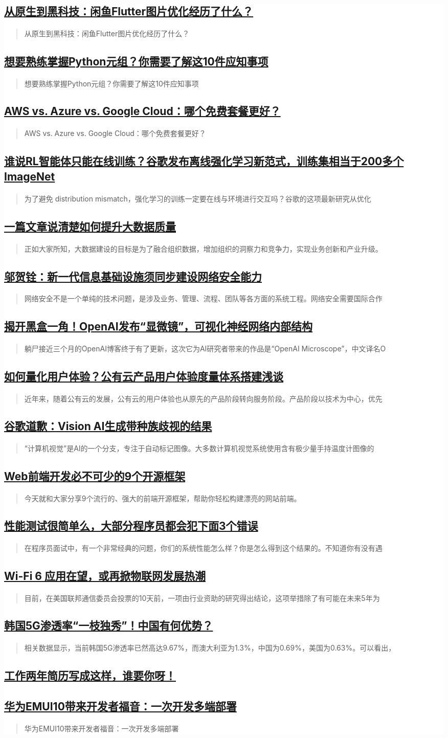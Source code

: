  ## [从原生到黑科技：闲鱼Flutter图片优化经历了什么？](http://zhuanlan.51cto.com/art/202004/614460.htm)
 > 从原生到黑科技：闲鱼Flutter图片优化经历了什么？
 ## [想要熟练掌握Python元组？你需要了解这10件应知事项](http://developer.51cto.com/art/202004/614432.htm)
 > 想要熟练掌握Python元组？你需要了解这10件应知事项
 ## [AWS vs. Azure vs. Google Cloud：哪个免费套餐更好？](http://cloud.51cto.com/art/202004/614461.htm)
 > AWS vs. Azure vs. Google Cloud：哪个免费套餐更好？
 ## [谁说RL智能体只能在线训练？谷歌发布离线强化学习新范式，训练集相当于200多个ImageNet](http://news.51cto.com/art/202004/614512.htm)
 > 为了避免 distribution mismatch，强化学习的训练一定要在线与环境进行交互吗？谷歌的这项最新研究从优化
 ## [一篇文章说清楚如何提升大数据质量](http://news.51cto.com/art/202004/614510.htm)
 > 正如大家所知，大数据建设的目标是为了融合组织数据，增加组织的洞察力和竞争力，实现业务创新和产业升级。
 ## [邬贺铨：新一代信息基础设施须同步建设网络安全能力](http://netsecurity.51cto.com/art/202004/614509.htm)
 > 网络安全不是一个单纯的技术问题，是涉及业务、管理、流程、团队等各方面的系统工程。网络安全需要国际合作
 ## [揭开黑盒一角！OpenAI发布“显微镜”，可视化神经网络内部结构](http://news.51cto.com/art/202004/614514.htm)
 > 躺尸接近三个月的OpenAI博客终于有了更新，这次它为AI研究者带来的作品是“OpenAI Microscope”，中文译名O
 ## [如何量化用户体验？公有云产品用户体验度量体系搭建浅谈](http://zhuanlan.51cto.com/art/202004/614507.htm)
 > 近年来，随着公有云的发展，公有云的用户体验也从原先的产品阶段转向服务阶段。产品阶段以技术为中心，优先
 ## [谷歌道歉：Vision AI生成带种族歧视的结果](http://news.51cto.com/art/202004/614513.htm)
 > “计算机视觉”是AI的一个分支，专注于自动标记图像。大多数计算机视觉系统使用含有极少量手持温度计图像的
 ## [Web前端开发必不可少的9个开源框架](http://developer.51cto.com/art/202004/614506.htm)
 > 今天就和大家分享9个流行的、强大的前端开源框架，帮助你轻松构建漂亮的网站前端。
 ## [性能测试很简单么，大部分程序员都会犯下面3个错误](http://news.51cto.com/art/202004/614504.htm)
 > 在程序员面试中，有一个非常经典的问题，你们的系统性能怎么样？你是怎么得到这个结果的。不知道你有没有遇
 ## [Wi-Fi 6 应用在望，或再掀物联网发展热潮](http://network.51cto.com/art/202004/614503.htm)
 > 目前，在美国联邦通信委员会投票的10天前，一项由行业资助的研究得出结论，这项举措除了有可能在未来5年为
 ## [韩国5G渗透率“一枝独秀”！中国有何优势？](http://network.51cto.com/art/202004/614501.htm)
 > 相关数据显示，当前韩国5G渗透率已然高达9.67%，而澳大利亚为1.3%，中国为0.69%，美国为0.63%。可以看出，
 ## [工作两年简历写成这样，谁要你呀！](https://blog.csdn.net/Yao__Shun__Yu/article/details/105464864)
 > 
 ## [华为EMUI10带来开发者福音：一次开发多端部署](https://blog.csdn.net/weixin_41969545/article/details/99311676)
 > 华为EMUI10带来开发者福音：一次开发多端部署